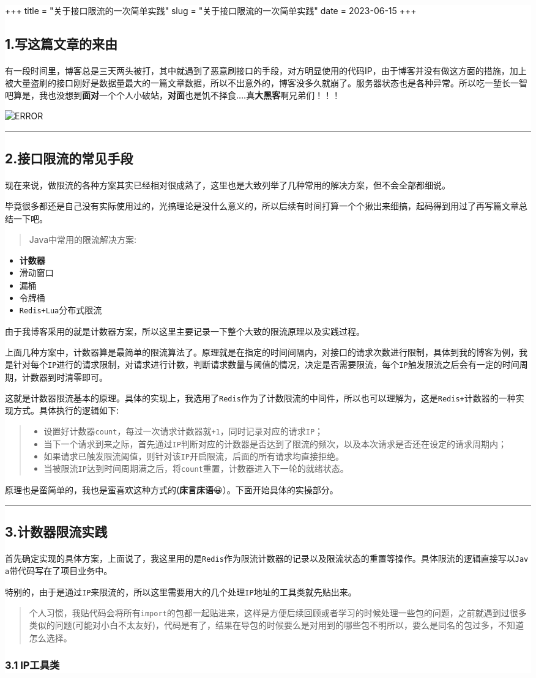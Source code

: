 +++
title = "关于接口限流的一次简单实践"
slug = "关于接口限流的一次简单实践"
date = 2023-06-15
+++

## 1.写这篇文章的来由

有一段时间里，博客总是三天两头被打，其中就遇到了恶意刷接口的手段，对方明显使用的代码IP，由于博客并没有做这方面的措施，加上被大量盗刷的接口刚好是数据量最大的一篇文章数据，所以不出意外的，博客没多久就崩了。服务器状态也是各种异常。所以吃一堑长一智吧算是，我也没想到**面对**一个个人小破站，**对面**也是饥不择食….真**大黑客**啊兄弟们！！！

![ERROR](https://images.waer.ltd/img/ERROR.jpg)

****

## 2.接口限流的常见手段

​	现在来说，做限流的各种方案其实已经相对很成熟了，这里也是大致列举了几种常用的解决方案，但不会全部都细说。

毕竟很多都还是自己没有实际使用过的，光搞理论是没什么意义的，所以后续有时间打算一个个揪出来细搞，起码得到用过了再写篇文章总结一下吧。

> Java中常用的限流解决方案:

- **计数器**
- 滑动窗口
- 漏桶
- 令牌桶
- `Redis+Lua`分布式限流

由于我博客采用的就是计数器方案，所以这里主要记录一下整个大致的限流原理以及实践过程。

上面几种方案中，计数器算是最简单的限流算法了。原理就是在指定的时间间隔内，对接口的请求次数进行限制，具体到我的博客为例，我是针对每个`IP`进行的请求限制，对请求进行计数，判断请求数量与阈值的情况，决定是否需要限流，每个`IP`触发限流之后会有一定的时间周期，计数器到时清零即可。

这就是计数器限流基本的原理。具体的实现上，我选用了`Redis`作为了计数限流的中间件，所以也可以理解为，这是`Redis+`计数器的一种实现方式。具体执行的逻辑如下:

> - 设置好计数器`count`，每过一次请求计数器就`+1`，同时记录对应的请求`IP`；
> - 当下一个请求到来之际，首先通过`IP`判断对应的计数器是否达到了限流的频次，以及本次请求是否还在设定的请求周期内；
> - 如果请求已触发限流阈值，则针对该`IP`开启限流，后面的所有请求均直接拒绝。
> - 当被限流`IP`达到时间周期满之后，将`count`重置，计数器进入下一轮的就绪状态。

原理也是蛮简单的，我也是蛮喜欢这种方式的(**床言床语**😀）。下面开始具体的实操部分。

****

## 3.计数器限流实践

首先确定实现的具体方案，上面说了，我这里用的是`Redis`作为限流计数器的记录以及限流状态的重置等操作。具体限流的逻辑直接写以`Java`带代码写在了项目业务中。

特别的，由于是通过`IP`来限流的，所以这里需要用大的几个处理`IP`地址的工具类就先贴出来。

> 个人习惯，我贴代码会将所有`import`的包都一起贴进来，这样是方便后续回顾或者学习的时候处理一些包的问题，之前就遇到过很多类似的问题(可能对小白不太友好)，代码是有了，结果在导包的时候要么是对用到的哪些包不明所以，要么是同名的包过多，不知道怎么选择。



### 3.1 IP工具类
